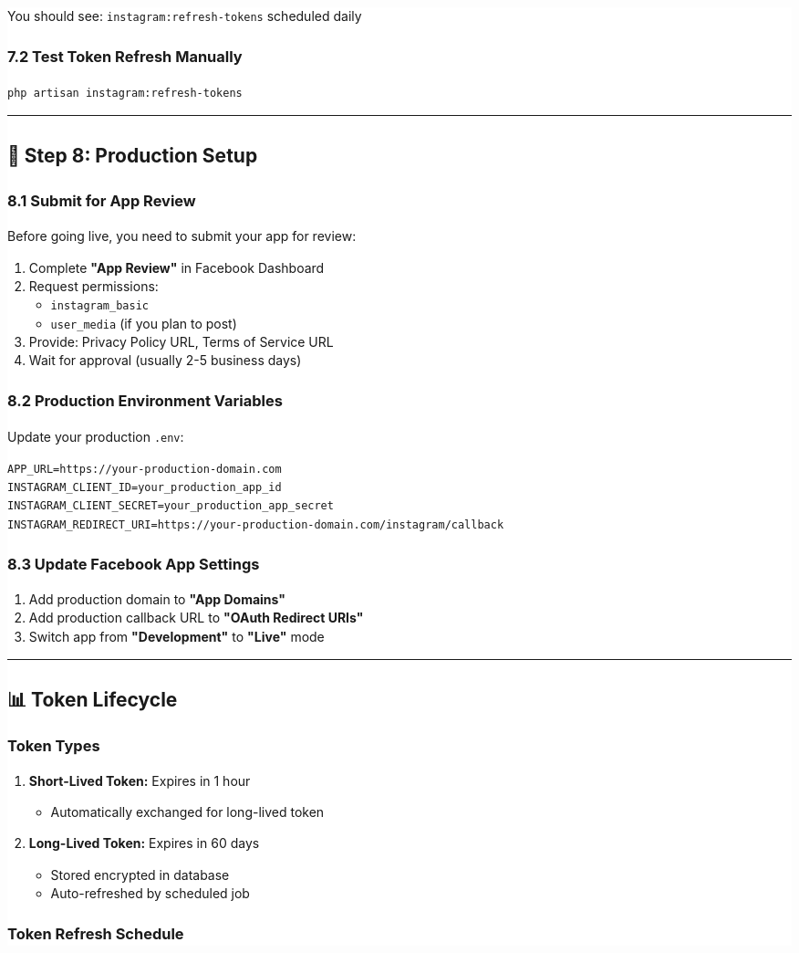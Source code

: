 You should see: `instagram:refresh-tokens` scheduled daily

### 7.2 Test Token Refresh Manually

```bash
php artisan instagram:refresh-tokens
```

---

## 🎯 Step 8: Production Setup

### 8.1 Submit for App Review

Before going live, you need to submit your app for review:

1. Complete **"App Review"** in Facebook Dashboard
2. Request permissions:
    - `instagram_basic`
    - `user_media` (if you plan to post)
3. Provide: Privacy Policy URL, Terms of Service URL
4. Wait for approval (usually 2-5 business days)

### 8.2 Production Environment Variables

Update your production `.env`:

```env
APP_URL=https://your-production-domain.com
INSTAGRAM_CLIENT_ID=your_production_app_id
INSTAGRAM_CLIENT_SECRET=your_production_app_secret
INSTAGRAM_REDIRECT_URI=https://your-production-domain.com/instagram/callback
```

### 8.3 Update Facebook App Settings

1. Add production domain to **"App Domains"**
2. Add production callback URL to **"OAuth Redirect URIs"**
3. Switch app from **"Development"** to **"Live"** mode

---

## 📊 Token Lifecycle

### Token Types

1. **Short-Lived Token:** Expires in 1 hour
    - Automatically exchanged for long-lived token

2. **Long-Lived Token:** Expires in 60 days
    - Stored encrypted in database
    - Auto-refreshed by scheduled job

### Token Refresh Schedule

